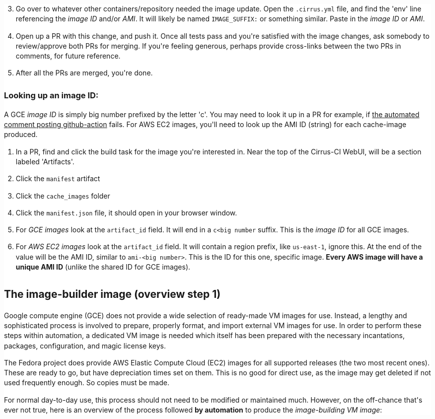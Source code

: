 3. Go over to whatever other containers/repository needed the image update.
   Open the `.cirrus.yml` file, and find the 'env' line referencing the *image
   ID* and/or *AMI*.  It will likely be named `IMAGE_SUFFIX:` or something
   similar.  Paste in the *image ID* or *AMI*.

4. Open up a PR with this change, and push it.  Once all tests pass and you're
   satisfied with the image changes, ask somebody to review/approve both
   PRs for merging.  If you're feeling generous, perhaps provide cross-links
   between the two PRs in comments, for future reference.

9. After all the PRs are merged, you're done.


### Looking up an image ID: ###

A GCE *image ID* is simply big number prefixed by the letter 'c'.  You may
need to look it up in a PR for example, if
[the automated comment posting github-action](.github/workflows/pr_image_id.yml)
fails.  For AWS EC2 images, you'll need to look up the AMI ID (string) for each
cache-image produced.

1. In a PR, find and click the build task for the image you're interested in.
   Near the top of the Cirrus-CI WebUI, will be a section labeled 'Artifacts'.

2. Click the `manifest` artifact

3. Click the `cache_images` folder

4. Click the `manifest.json` file, it should open in your browser window.

5. For *GCE images* look at the `artifact_id` field.  It will end in a
   `c<big number` suffix.  This is the *image ID* for all GCE images.

6. For *AWS EC2 images* look at the `artifact_id` field.  It will contain
   a region prefix, like `us-east-1`, ignore this.  At the end of the value
   will be the AMI ID, similar to `ami-<big number>`.  This is the ID for
   this one, specific image.  **Every AWS image will have a unique AMI ID**
   (unlike the shared ID for GCE images).


## The image-builder image (overview step 1)

Google compute engine (GCE) does not provide a wide selection of ready-made
VM images for use.  Instead, a lengthy and sophisticated process is involved
to prepare, properly format, and import external VM images for use.  In order
to perform these steps within automation, a dedicated VM image is needed which
itself has been prepared with the necessary incantations, packages, configuration,
and magic license keys.

The Fedora project does provide AWS Elastic Compute Cloud (EC2) images for all
supported releases (the two most recent ones).  These are ready to go, but
have depreciation times set on them.  This is no good for direct use, as the
image may get deleted if not used frequently enough.  So copies must be made.

For normal day-to-day use, this process should not need to be modified or
maintained much.  However, on the off-chance that's ever not true, here is
an overview of the process followed **by automation** to produce the
*image-building VM image*:
